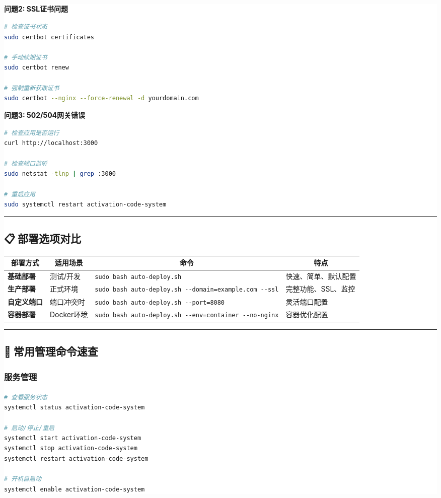 **问题2: SSL证书问题**
```bash
# 检查证书状态
sudo certbot certificates

# 手动续期证书
sudo certbot renew

# 强制重新获取证书
sudo certbot --nginx --force-renewal -d yourdomain.com
```

**问题3: 502/504网关错误**
```bash
# 检查应用是否运行
curl http://localhost:3000

# 检查端口监听
sudo netstat -tlnp | grep :3000

# 重启应用
sudo systemctl restart activation-code-system
```

---

## 📋 部署选项对比

| 部署方式 | 适用场景 | 命令 | 特点 |
|---------|---------|------|------|
| **基础部署** | 测试/开发 | `sudo bash auto-deploy.sh` | 快速、简单、默认配置 |
| **生产部署** | 正式环境 | `sudo bash auto-deploy.sh --domain=example.com --ssl` | 完整功能、SSL、监控 |
| **自定义端口** | 端口冲突时 | `sudo bash auto-deploy.sh --port=8080` | 灵活端口配置 |
| **容器部署** | Docker环境 | `sudo bash auto-deploy.sh --env=container --no-nginx` | 容器优化配置 |

---

## 🔧 常用管理命令速查

### 服务管理
```bash
# 查看服务状态
systemctl status activation-code-system

# 启动/停止/重启
systemctl start activation-code-system
systemctl stop activation-code-system
systemctl restart activation-code-system

# 开机自启动
systemctl enable activation-code-system
```
